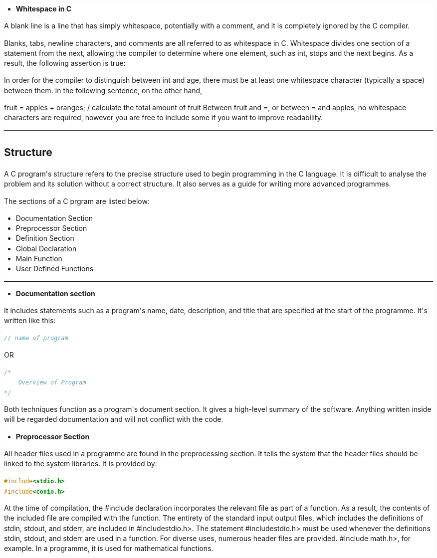 * **Whitespace in C**

A blank line is a line that has simply whitespace, potentially with a comment, and it is completely ignored by the C compiler.

Blanks, tabs, newline characters, and comments are all referred to as whitespace in C. Whitespace divides one section of a statement from the next, allowing the compiler to determine where one element, such as int, stops and the next begins. As a result, the following assertion is true:

In order for the compiler to distinguish between int and age, there must be at least one whitespace character (typically a space) between them. In the following sentence, on the other hand,

fruit = apples + oranges; / calculate the total amount of fruit
Between fruit and =, or between = and apples, no whitespace characters are required, however you are free to include some if you want to improve readability.   
<hr>

## Structure 
A C program's structure refers to the precise structure used to begin programming in the C language. It is difficult to analyse the problem and its solution without a correct structure. It also serves as a guide for writing more advanced programmes.

The sections of a C prgram are listed below:
  - Documentation Section
  - Preprocessor Section
  - Definition Section
  - Global Declaration
  - Main Function
  - User Defined Functions

<hr>

* **Documentation section**

It includes statements such as a program's name, date, description, and title that are specified at the start of the programme. It's written like this:

```c
// name of program
```
OR
```c
/*
    Overview of Program
*/
```
Both techniques function as a program's document section. It gives a high-level summary of the software. Anything written inside will be regarded documentation and will not conflict with the code.

* **Preprocessor Section**

All header files used in a programme are found in the preprocessing section. It tells the system that the header files should be linked to the system libraries. It is provided by:

```c
#include<stdio.h>
#include<conio.h>
```
At the time of compilation, the #include declaration incorporates the relevant file as part of a function. As a result, the contents of the included file are compiled with the function. The entirety of the standard input output files, which includes the definitions of stdin, stdout, and stderr, are included in #includestdio.h>. The statement #includestdio.h> must be used whenever the definitions stdin, stdout, and stderr are used in a function.
For diverse uses, numerous header files are provided. 
#Include math.h>, for example. In a programme, it is used for mathematical functions.
    